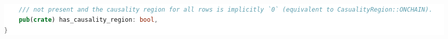 ```rust
    /// not present and the causality region for all rows is implicitly `0` (equivalent to CasualityRegion::ONCHAIN).
    pub(crate) has_causality_region: bool,
}
```